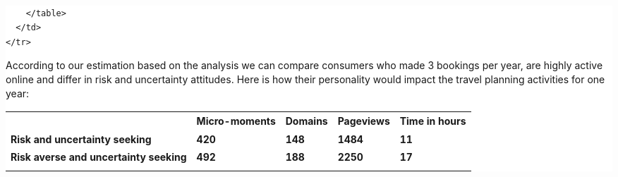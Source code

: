         </table>
      </td>
    </tr>
  </tbody>
</table>

<p>According to our estimation based on the analysis we can compare consumers who made 3 bookings per year, are highly active online and differ in risk and uncertainty attitudes. Here is how their personality would impact the travel planning activities for one year:</p>



<table class="responsive">  
  <tbody>
    <tr>
      <th>&nbsp;</th>
      <th style="text-align: center;">
      <strong>Micro-moments</strong>
      </th>
      <th style="text-align: center;">
      <strong>Domains</strong>
      </th>
      <th style="text-align: center;">
      <strong>Pageviews</strong>
      </th>
      <th style="text-align: center;">
      <strong>Time in hours</strong>
      </th>
    </tr>
    <tr>
      <td>
      <strong>Risk and uncertainty seeking</strong>
      </td>
      <td data-label="Micro-moments">
      <span style="text-align: center;" style="color: #C6D7DE;"><strong>420</strong></span>
      </td>
      <td data-label="Domains">
      <span style="text-align: center;" style="color: #C6D7DE;"><strong>148</strong></span>
      </td>
      <td data-label="Pageviews">
      <span style="text-align: center;" style="color: #24AF7A;"><strong>1484</strong></span>
      </td>
      <td data-label="Time (hours)">
      <span style="text-align: center;" style="color: #24AF7A;"><strong>11</strong></span>
      </td>
    </tr>
    <tr>
      <td>
      <strong>Risk averse and uncertainty seeking</strong>
      </td>
      <td data-label="Micro-moments">
      <span style="text-align: center;" style="color: #C6D7DE;"><strong>492</strong></span>
      </td>
      <td data-label="Domains">
      <span style="text-align: center;" style="color: #C6D7DE;"><strong>188</strong></span>
      </td>
      <td data-label="Pageviews">
      <span style="text-align: center;" style="color: #24AF7A;"><strong>2250</strong></span>
      </td>
      <td data-label="Time (hours)">
      <span style="text-align: center;" style="color: #24AF7A;"><strong>17</strong></span>
      </td>
    </tr>
    <tr>
      <td>